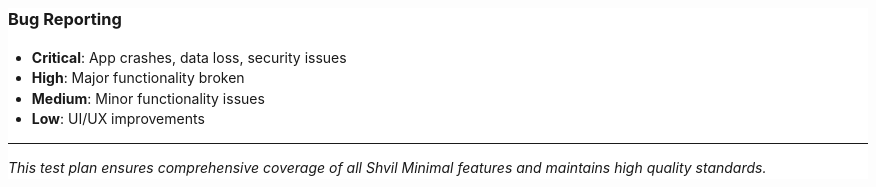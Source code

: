 ### Bug Reporting
- **Critical**: App crashes, data loss, security issues
- **High**: Major functionality broken
- **Medium**: Minor functionality issues
- **Low**: UI/UX improvements

---

*This test plan ensures comprehensive coverage of all Shvil Minimal features and maintains high quality standards.*
